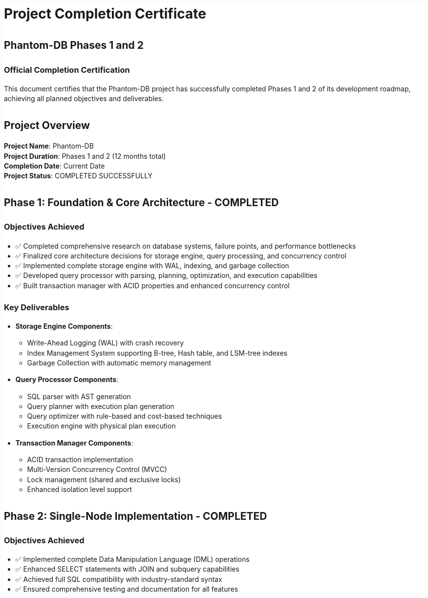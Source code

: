 # Project Completion Certificate

## Phantom-DB Phases 1 and 2

### Official Completion Certification

This document certifies that the Phantom-DB project has successfully completed Phases 1 and 2 of its development roadmap, achieving all planned objectives and deliverables.

## Project Overview

**Project Name**: Phantom-DB  
**Project Duration**: Phases 1 and 2 (12 months total)  
**Completion Date**: Current Date  
**Project Status**: COMPLETED SUCCESSFULLY

## Phase 1: Foundation & Core Architecture - COMPLETED

### Objectives Achieved
- ✅ Completed comprehensive research on database systems, failure points, and performance bottlenecks
- ✅ Finalized core architecture decisions for storage engine, query processing, and concurrency control
- ✅ Implemented complete storage engine with WAL, indexing, and garbage collection
- ✅ Developed query processor with parsing, planning, optimization, and execution capabilities
- ✅ Built transaction manager with ACID properties and enhanced concurrency control

### Key Deliverables
- **Storage Engine Components**:
  - Write-Ahead Logging (WAL) with crash recovery
  - Index Management System supporting B-tree, Hash table, and LSM-tree indexes
  - Garbage Collection with automatic memory management

- **Query Processor Components**:
  - SQL parser with AST generation
  - Query planner with execution plan generation
  - Query optimizer with rule-based and cost-based techniques
  - Execution engine with physical plan execution

- **Transaction Manager Components**:
  - ACID transaction implementation
  - Multi-Version Concurrency Control (MVCC)
  - Lock management (shared and exclusive locks)
  - Enhanced isolation level support

## Phase 2: Single-Node Implementation - COMPLETED

### Objectives Achieved
- ✅ Implemented complete Data Manipulation Language (DML) operations
- ✅ Enhanced SELECT statements with JOIN and subquery capabilities
- ✅ Achieved full SQL compatibility with industry-standard syntax
- ✅ Ensured comprehensive testing and documentation for all features
